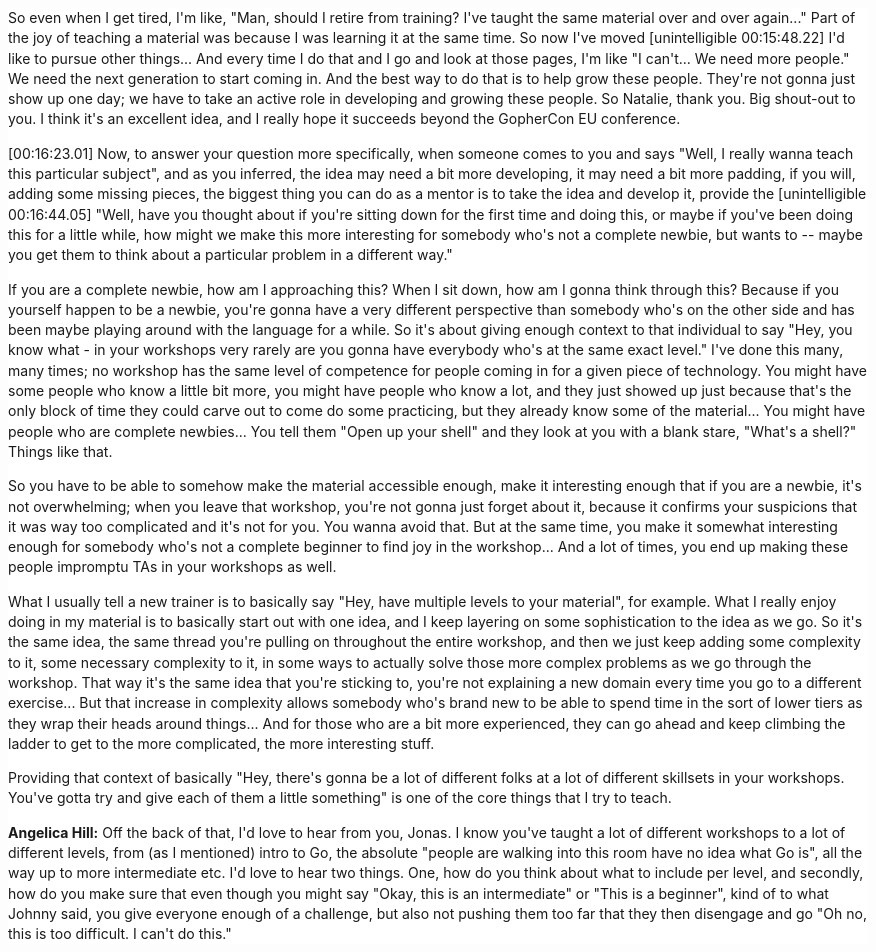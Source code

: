 So even when I get tired, I'm like, "Man, should I retire from training? I've taught the same material over and over again..." Part of the joy of teaching a material was because I was learning it at the same time. So now I've moved \[unintelligible 00:15:48.22\] I'd like to pursue other things... And every time I do that and I go and look at those pages, I'm like "I can't... We need more people." We need the next generation to start coming in. And the best way to do that is to help grow these people. They're not gonna just show up one day; we have to take an active role in developing and growing these people. So Natalie, thank you. Big shout-out to you. I think it's an excellent idea, and I really hope it succeeds beyond the GopherCon EU conference.

\[00:16:23.01\] Now, to answer your question more specifically, when someone comes to you and says "Well, I really wanna teach this particular subject", and as you inferred, the idea may need a bit more developing, it may need a bit more padding, if you will, adding some missing pieces, the biggest thing you can do as a mentor is to take the idea and develop it, provide the \[unintelligible 00:16:44.05\] "Well, have you thought about if you're sitting down for the first time and doing this, or maybe if you've been doing this for a little while, how might we make this more interesting for somebody who's not a complete newbie, but wants to -- maybe you get them to think about a particular problem in a different way."

If you are a complete newbie, how am I approaching this? When I sit down, how am I gonna think through this? Because if you yourself happen to be a newbie, you're gonna have a very different perspective than somebody who's on the other side and has been maybe playing around with the language for a while. So it's about giving enough context to that individual to say "Hey, you know what - in your workshops very rarely are you gonna have everybody who's at the same exact level." I've done this many, many times; no workshop has the same level of competence for people coming in for a given piece of technology. You might have some people who know a little bit more, you might have people who know a lot, and they just showed up just because that's the only block of time they could carve out to come do some practicing, but they already know some of the material... You might have people who are complete newbies... You tell them "Open up your shell" and they look at you with a blank stare, "What's a shell?" Things like that.

So you have to be able to somehow make the material accessible enough, make it interesting enough that if you are a newbie, it's not overwhelming; when you leave that workshop, you're not gonna just forget about it, because it confirms your suspicions that it was way too complicated and it's not for you. You wanna avoid that. But at the same time, you make it somewhat interesting enough for somebody who's not a complete beginner to find joy in the workshop... And a lot of times, you end up making these people impromptu TAs in your workshops as well.

What I usually tell a new trainer is to basically say "Hey, have multiple levels to your material", for example. What I really enjoy doing in my material is to basically start out with one idea, and I keep layering on some sophistication to the idea as we go. So it's the same idea, the same thread you're pulling on throughout the entire workshop, and then we just keep adding some complexity to it, some necessary complexity to it, in some ways to actually solve those more complex problems as we go through the workshop. That way it's the same idea that you're sticking to, you're not explaining a new domain every time you go to a different exercise... But that increase in complexity allows somebody who's brand new to be able to spend time in the sort of lower tiers as they wrap their heads around things... And for those who are a bit more experienced, they can go ahead and keep climbing the ladder to get to the more complicated, the more interesting stuff.

Providing that context of basically "Hey, there's gonna be a lot of different folks at a lot of different skillsets in your workshops. You've gotta try and give each of them a little something" is one of the core things that I try to teach.

**Angelica Hill:** Off the back of that, I'd love to hear from you, Jonas. I know you've taught a lot of different workshops to a lot of different levels, from (as I mentioned) intro to Go, the absolute "people are walking into this room have no idea what Go is", all the way up to more intermediate etc. I'd love to hear two things. One, how do you think about what to include per level, and secondly, how do you make sure that even though you might say "Okay, this is an intermediate" or "This is a beginner", kind of to what Johnny said, you give everyone enough of a challenge, but also not pushing them too far that they then disengage and go "Oh no, this is too difficult. I can't do this."
